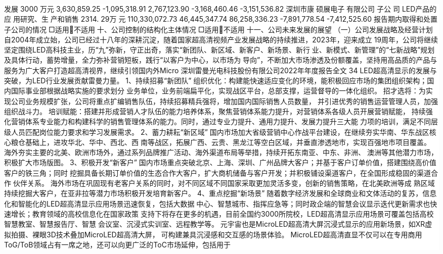 发展
3000
万元
3,630,859.25
-1,095,318.91
2,767,123.90
-3,168,460.46
-3,151,536.82
深圳市康
硕展电子
有限公司
子公
司
LED产品的应
用研究、生
产和销售
2314.
29万
元
110,330,072.73
46,445,347.74
86,258,336.23
-7,891,778.54
-7,412,525.60
报告期内取得和处置子公司的情况
□适用不适用
十、公司控制的结构化主体情况
□适用不适用
十一、公司未来发展的展望
（一）公司发展战略及经营计划
自2004年成立始，公司已经过十八年的深耕沉淀，随着国家超高清视频产业发展战略的持续推进，2023年，迎来成立
19周年，公司将继续坚定围绕LED高科技主业，历“九”弥新，守正出奇，落实“新团队、新区域、新客户、新场景、新行
业、新模式、新管理”的“七新战略”规划及具体行动，蓄势增量，全力弥补营销短板，践行“以客户为中心，以市场为
导向”，不断加大市场渗透及份额覆盖，坚持用高品质的产品与服务为广大客户打造超高清视界，继续引领国内外Micro
深圳雷曼光电科技股份有限公司2022年年度报告全文
34
LED超高清显示的发展与突破，为LED行业发展贡献雷曼力量。
1、持续招募“新团队”
组织优化：构建能快速适应变化的环境，能积极回应市场的集团组织架构；国内国际事业部根据战略实施的要求划分
业务单位，业务前端扁平化，实现战区平台，总部支撑，运营督导的一体化组织。
招才选将：为实现公司业务规模扩张，公司将重点扩编销售队伍，持续招募精兵强将，增加国内国际销售人员数量，
并引进优秀的销售运营管理人员，加强组织战斗力。
培训赋能：搭建并形成营销人才队伍的能力培养体系，聚焦营销体系能力提升，对营销体系各级人员开展营销赋能，
持续强化营销体系专业能力和构建科学的销售管理体系的能力。同时，通过专业力提升、通用力提升、发展力提升三大能
力项的培训，满足不同层级人员匹配岗位能力要求和学习发展需求。
2、蓄力耕耘“新区域”
国内市场加大省级营销中心作战平台建设，在继续夯实华南、华东战区核心粮仓基础上，进攻华北、华中、西北、西
南等战区，拓展广西、云贵、黑龙江等空白区域，并垂直渗透地市，实现百强地市项目覆盖。
海外夯实主要的北美、欧洲市场外，通过系列品牌推广活动、海外渠道布局等举措，持续开拓东南亚、中东、非洲、
澳洲等其他潜力市场，积极扩大市场版图。
3、积极开发“新客户”
国内市场重点突破北京、上海、深圳、广州品牌大客户；并基于客户订单价值，搭建围绕高价值客户的铁三角；同时
挖掘具备长期订单价值的生态合作大客户，扩大商机储备与客户开发；并积极铺设渠道客户，在全国形成稳固的渠道合作
伙伴关系。
海外市场在巩固现有老客户关系的同时，对不同区域不同国家采取更加灵活多变，创新的销售策略，在北美欧洲等成
熟区域持续挖掘大客户，在亚非拉等潜力市场积极开发培育新客户。
4、重点挖掘“新场景”
随着数字经济发展和全球商业和文体活动的复苏，信息化和智能化的LED超高清显示应用场景迅速恢复，包括大数据
中心、智慧城市、指挥应急等；同时政企端的智慧会议显示迭代更新需求也快速增长；教育领域的高校信息化在国家政策
支持下将存在更多的机遇，目前全国约3000所院校，LED超高清显示应用场景可覆盖包括高校智慧教室、智慧报告厅、智慧
会议室、沉浸式实训室、远程教学等。
元宇宙也是MicroLED超高清大屏沉浸式显示的应用新场景，如XR虚拟拍摄、裸眼3D技术叠加MicroLED超高清大屏，
可构建兼具沉浸感和交互感的场景体验。
MicroLED超高清直显不仅可以在专用商用ToG/ToB领域占有一席之地，还可以向更广泛的ToC市场延伸，包括用于